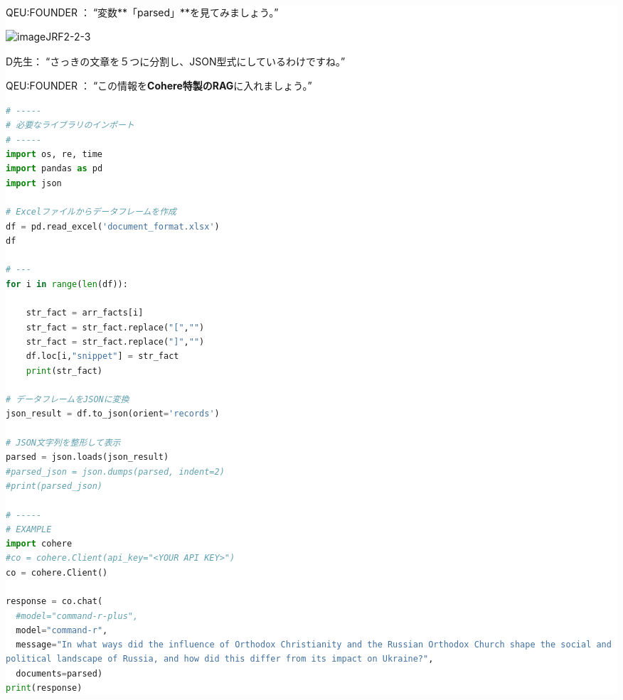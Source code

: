 QEU:FOUNDER ： “変数**「parsed」**を見てみましょう。”

![imageJRF2-2-3](/2024-07-02-QEUR23_CHRLTM1/imageJRF2-2-3.jpg)


D先生： “さっきの文章を５つに分割し、JSON型式にしているわけですね。”

QEU:FOUNDER  ： “この情報を**Cohere特製のRAG**に入れましょう。”

```python
# -----
# 必要なライブラリのインポート
# -----
import os, re, time
import pandas as pd
import json

# Excelファイルからデータフレームを作成
df = pd.read_excel('document_format.xlsx')
df

# ---
for i in range(len(df)):

    str_fact = arr_facts[i]
    str_fact = str_fact.replace("[","")
    str_fact = str_fact.replace("]","")
    df.loc[i,"snippet"] = str_fact
    print(str_fact)

# データフレームをJSONに変換
json_result = df.to_json(orient='records')

# JSON文字列を整形して表示
parsed = json.loads(json_result)
#parsed_json = json.dumps(parsed, indent=2)
#print(parsed_json)

# -----
# EXAMPLE
import cohere
#co = cohere.Client(api_key="<YOUR API KEY>")
co = cohere.Client()

response = co.chat(
  #model="command-r-plus",
  model="command-r",
  message="In what ways did the influence of Orthodox Christianity and the Russian Orthodox Church shape the social and political landscape of Russia, and how did this differ from its impact on Ukraine?",
  documents=parsed)
print(response)
```
